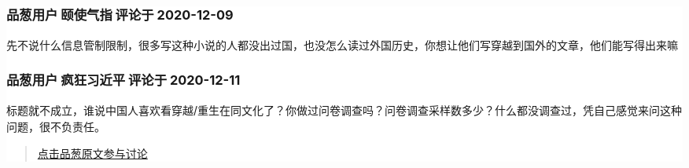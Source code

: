 
### 品葱用户 **颐使气指** 评论于 2020-12-09
        
先不说什么信息管制限制，很多写这种小说的人都没出过国，也没怎么读过外国历史，你想让他们写穿越到国外的文章，他们能写得出来嘛
        
                

### 品葱用户 **疯狂习近平** 评论于 2020-12-11
        
标题就不成立，谁说中国人喜欢看穿越/重生在同文化了？你做过问卷调查吗？问卷调查采样数多少？什么都没调查过，凭自己感觉来问这种问题，很不负责任。
        
                





> [点击品葱原文参与讨论](https://pincong.rocks/question/34391)

